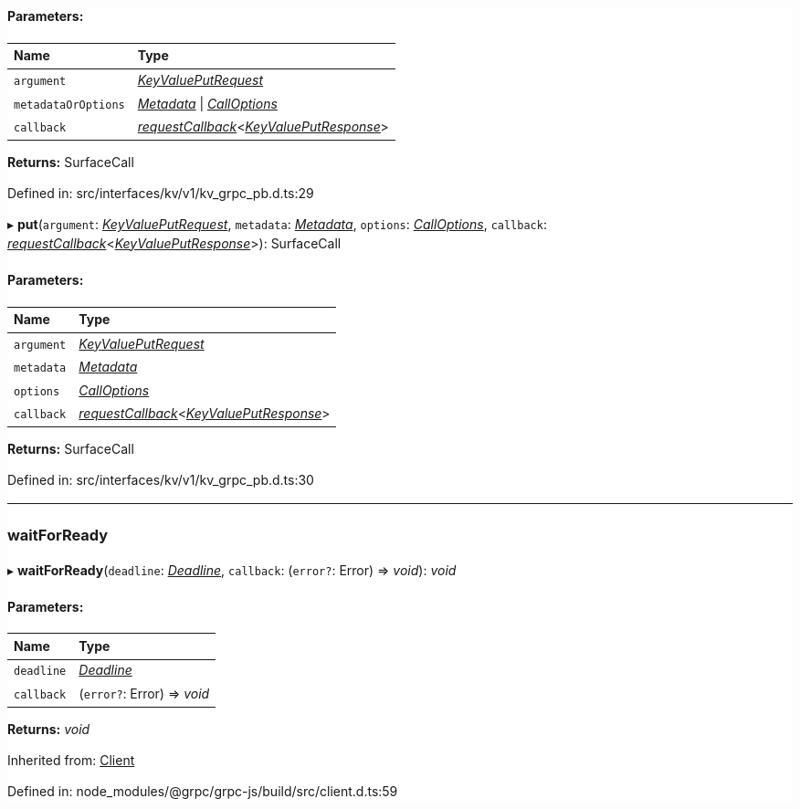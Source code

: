 #### Parameters:

Name | Type |
:------ | :------ |
`argument` | [*KeyValuePutRequest*](grpc.kv.keyvalueputrequest-1.md) |
`metadataOrOptions` | [*Metadata*](grpc.grpc-1.metadata.md) \| [*CallOptions*](../interfaces/grpc.grpc-1.calloptions.md) |
`callback` | [*requestCallback*](../interfaces/grpc.grpc-1.requestcallback.md)<[*KeyValuePutResponse*](grpc.kv.keyvalueputresponse-1.md)\> |

**Returns:** SurfaceCall

Defined in: src/interfaces/kv/v1/kv_grpc_pb.d.ts:29

▸ **put**(`argument`: [*KeyValuePutRequest*](grpc.kv.keyvalueputrequest-1.md), `metadata`: [*Metadata*](grpc.grpc-1.metadata.md), `options`: [*CallOptions*](../interfaces/grpc.grpc-1.calloptions.md), `callback`: [*requestCallback*](../interfaces/grpc.grpc-1.requestcallback.md)<[*KeyValuePutResponse*](grpc.kv.keyvalueputresponse-1.md)\>): SurfaceCall

#### Parameters:

Name | Type |
:------ | :------ |
`argument` | [*KeyValuePutRequest*](grpc.kv.keyvalueputrequest-1.md) |
`metadata` | [*Metadata*](grpc.grpc-1.metadata.md) |
`options` | [*CallOptions*](../interfaces/grpc.grpc-1.calloptions.md) |
`callback` | [*requestCallback*](../interfaces/grpc.grpc-1.requestcallback.md)<[*KeyValuePutResponse*](grpc.kv.keyvalueputresponse-1.md)\> |

**Returns:** SurfaceCall

Defined in: src/interfaces/kv/v1/kv_grpc_pb.d.ts:30

___

### waitForReady

▸ **waitForReady**(`deadline`: [*Deadline*](../modules/grpc.grpc-1.md#deadline), `callback`: (`error?`: Error) => *void*): *void*

#### Parameters:

Name | Type |
:------ | :------ |
`deadline` | [*Deadline*](../modules/grpc.grpc-1.md#deadline) |
`callback` | (`error?`: Error) => *void* |

**Returns:** *void*

Inherited from: [Client](grpc.grpc-1.client.md)

Defined in: node_modules/@grpc/grpc-js/build/src/client.d.ts:59
